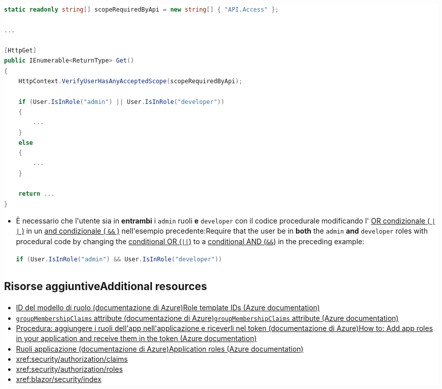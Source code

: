   ```csharp
  static readonly string[] scopeRequiredByApi = new string[] { "API.Access" };

  ...

  [HttpGet]
  public IEnumerable<ReturnType> Get()
  {
      HttpContext.VerifyUserHasAnyAcceptedScope(scopeRequiredByApi);

      if (User.IsInRole("admin") || User.IsInRole("developer"))
      {
          ...
      }
      else
      {
          ...
      }

      return ...
  }
  ```

* <span data-ttu-id="66db2-215">È necessario che l'utente sia in **entrambi** i `admin` ruoli **e** `developer` con il codice procedurale modificando l' [OR condizionale ( `||` )](/dotnet/csharp/language-reference/operators/boolean-logical-operators) in un [and condizionale ( `&&` )](/dotnet/csharp/language-reference/operators/boolean-logical-operators) nell'esempio precedente:</span><span class="sxs-lookup"><span data-stu-id="66db2-215">Require that the user be in **both** the `admin` **and** `developer` roles with procedural code by changing the [conditional OR (`||`)](/dotnet/csharp/language-reference/operators/boolean-logical-operators) to a [conditional AND (`&&`)](/dotnet/csharp/language-reference/operators/boolean-logical-operators) in the preceding example:</span></span>

  ```csharp
  if (User.IsInRole("admin") && User.IsInRole("developer"))
  ```

## <a name="additional-resources"></a><span data-ttu-id="66db2-216">Risorse aggiuntive</span><span class="sxs-lookup"><span data-stu-id="66db2-216">Additional resources</span></span>

* [<span data-ttu-id="66db2-217">ID del modello di ruolo (documentazione di Azure)</span><span class="sxs-lookup"><span data-stu-id="66db2-217">Role template IDs (Azure documentation)</span></span>](/azure/active-directory/roles/permissions-reference#role-template-ids)
* [<span data-ttu-id="66db2-218">`groupMembershipClaims` attribute (documentazione di Azure)</span><span class="sxs-lookup"><span data-stu-id="66db2-218">`groupMembershipClaims` attribute (Azure documentation)</span></span>](/azure/active-directory/develop/reference-app-manifest#groupmembershipclaims-attribute)
* [<span data-ttu-id="66db2-219">Procedura: aggiungere i ruoli dell'app nell'applicazione e riceverli nel token (documentazione di Azure)</span><span class="sxs-lookup"><span data-stu-id="66db2-219">How to: Add app roles in your application and receive them in the token (Azure documentation)</span></span>](/azure/active-directory/develop/howto-add-app-roles-in-azure-ad-apps)
* [<span data-ttu-id="66db2-220">Ruoli applicazione (documentazione di Azure)</span><span class="sxs-lookup"><span data-stu-id="66db2-220">Application roles (Azure documentation)</span></span>](/azure/architecture/multitenant-identity/app-roles)
* <xref:security/authorization/claims>
* <xref:security/authorization/roles>
* <xref:blazor/security/index>
